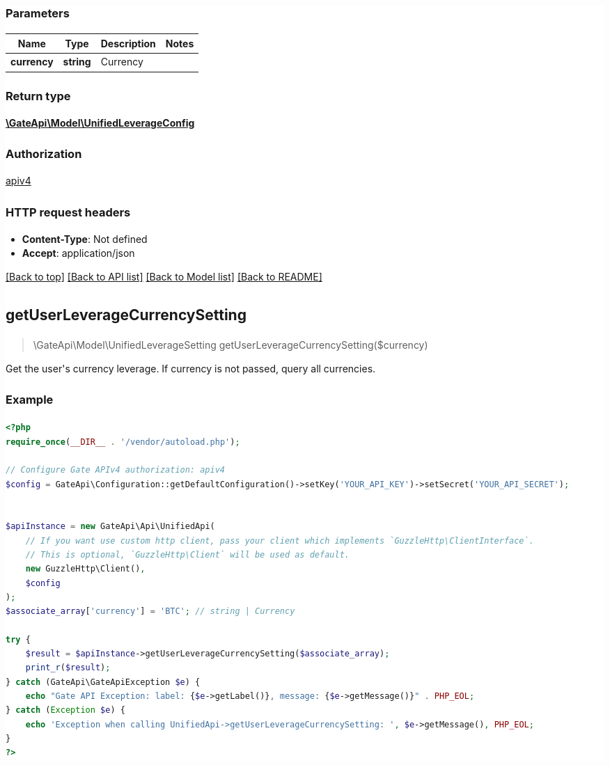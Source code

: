 ### Parameters


Name | Type | Description  | Notes
------------- | ------------- | ------------- | -------------
 **currency** | **string**| Currency |

### Return type

[**\GateApi\Model\UnifiedLeverageConfig**](../Model/UnifiedLeverageConfig.md)

### Authorization

[apiv4](../../README.md#apiv4)

### HTTP request headers

- **Content-Type**: Not defined
- **Accept**: application/json

[[Back to top]](#) [[Back to API list]](../../README.md#documentation-for-api-endpoints)
[[Back to Model list]](../../README.md#documentation-for-models)
[[Back to README]](../../README.md)


## getUserLeverageCurrencySetting

> \GateApi\Model\UnifiedLeverageSetting getUserLeverageCurrencySetting($currency)

Get the user's currency leverage. If currency is not passed, query all currencies.

### Example

```php
<?php
require_once(__DIR__ . '/vendor/autoload.php');

// Configure Gate APIv4 authorization: apiv4
$config = GateApi\Configuration::getDefaultConfiguration()->setKey('YOUR_API_KEY')->setSecret('YOUR_API_SECRET');


$apiInstance = new GateApi\Api\UnifiedApi(
    // If you want use custom http client, pass your client which implements `GuzzleHttp\ClientInterface`.
    // This is optional, `GuzzleHttp\Client` will be used as default.
    new GuzzleHttp\Client(),
    $config
);
$associate_array['currency'] = 'BTC'; // string | Currency

try {
    $result = $apiInstance->getUserLeverageCurrencySetting($associate_array);
    print_r($result);
} catch (GateApi\GateApiException $e) {
    echo "Gate API Exception: label: {$e->getLabel()}, message: {$e->getMessage()}" . PHP_EOL;
} catch (Exception $e) {
    echo 'Exception when calling UnifiedApi->getUserLeverageCurrencySetting: ', $e->getMessage(), PHP_EOL;
}
?>
```

